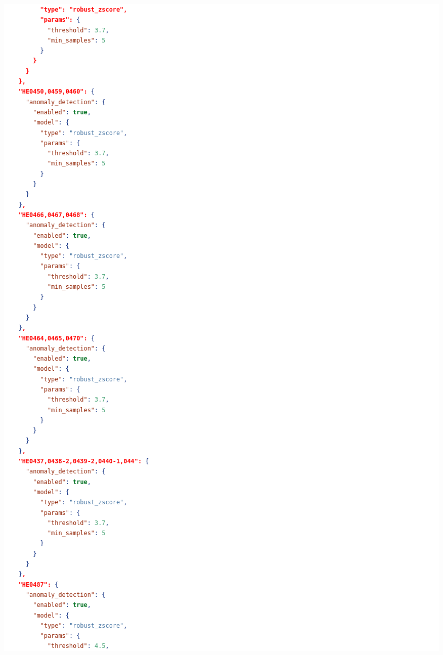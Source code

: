 ```json
          "type": "robust_zscore",
          "params": {
            "threshold": 3.7,
            "min_samples": 5
          }
        }
      }
    },
    "HE0450,0459,0460": {
      "anomaly_detection": {
        "enabled": true,
        "model": {
          "type": "robust_zscore",
          "params": {
            "threshold": 3.7,
            "min_samples": 5
          }
        }
      }
    },
    "HE0466,0467,0468": {
      "anomaly_detection": {
        "enabled": true,
        "model": {
          "type": "robust_zscore",
          "params": {
            "threshold": 3.7,
            "min_samples": 5
          }
        }
      }
    },
    "HE0464,0465,0470": {
      "anomaly_detection": {
        "enabled": true,
        "model": {
          "type": "robust_zscore",
          "params": {
            "threshold": 3.7,
            "min_samples": 5
          }
        }
      }
    },
    "HE0437,0438-2,0439-2,0440-1,044": {
      "anomaly_detection": {
        "enabled": true,
        "model": {
          "type": "robust_zscore",
          "params": {
            "threshold": 3.7,
            "min_samples": 5
          }
        }
      }
    },
    "HE0487": {
      "anomaly_detection": {
        "enabled": true,
        "model": {
          "type": "robust_zscore",
          "params": {
            "threshold": 4.5,
```